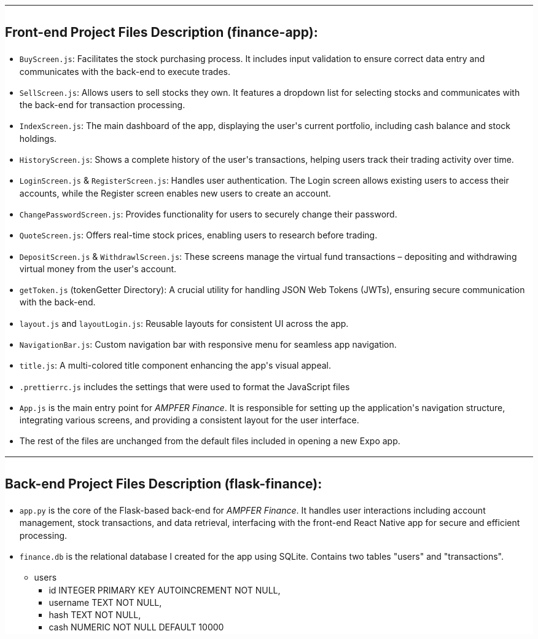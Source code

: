 ----

## Front-end Project Files Description (finance-app):

- `BuyScreen.js`: Facilitates the stock purchasing process. It includes input validation to ensure correct data entry and communicates with the back-end to execute trades.

- `SellScreen.js`: Allows users to sell stocks they own. It features a dropdown list for selecting stocks and communicates with the back-end for transaction processing.

- `IndexScreen.js`: The main dashboard of the app, displaying the user's current portfolio, including cash balance and stock holdings.

- `HistoryScreen.js`: Shows a complete history of the user's transactions, helping users track their trading activity over time.

- `LoginScreen.js` & `RegisterScreen.js`: Handles user authentication. The Login screen allows existing users to access their accounts, while the Register screen enables new users to create an account.

- `ChangePasswordScreen.js`: Provides functionality for users to securely change their password.

- `QuoteScreen.js`: Offers real-time stock prices, enabling users to research before trading.

- `DepositScreen.js` & `WithdrawlScreen.js`: These screens manage the virtual fund transactions – depositing and withdrawing virtual money from the user's account.

- `getToken.js` (tokenGetter Directory): A crucial utility for handling JSON Web Tokens (JWTs), ensuring secure communication with the back-end.

- `layout.js` and `layoutLogin.js`: Reusable layouts for consistent UI across the app.

- `NavigationBar.js`: Custom navigation bar with responsive menu for seamless app navigation.

-  `title.js`: A multi-colored title component enhancing the app's visual appeal.

- `.prettierrc.js` includes the settings that were used to format the JavaScript files

- `App.js` is the main entry point for _AMPFER Finance_. It is responsible for setting up the application's navigation structure, integrating various screens, and providing a consistent layout for the user interface. 

- The rest of the files are unchanged from the default files included in opening a new Expo app.

---
## Back-end Project Files Description (flask-finance):

- `app.py` is the core of the Flask-based back-end for _AMPFER Finance_. It handles user interactions including account management, stock transactions, and data retrieval, interfacing with the front-end React Native app for secure and efficient processing. 

- `finance.db` is the relational database I created for the app using SQLite. Contains two tables "users" and "transactions".
    - users 
        - id INTEGER PRIMARY KEY AUTOINCREMENT NOT NULL, 
        - username TEXT NOT NULL, 
        - hash TEXT NOT NULL, 
        - cash NUMERIC NOT NULL DEFAULT 10000
        